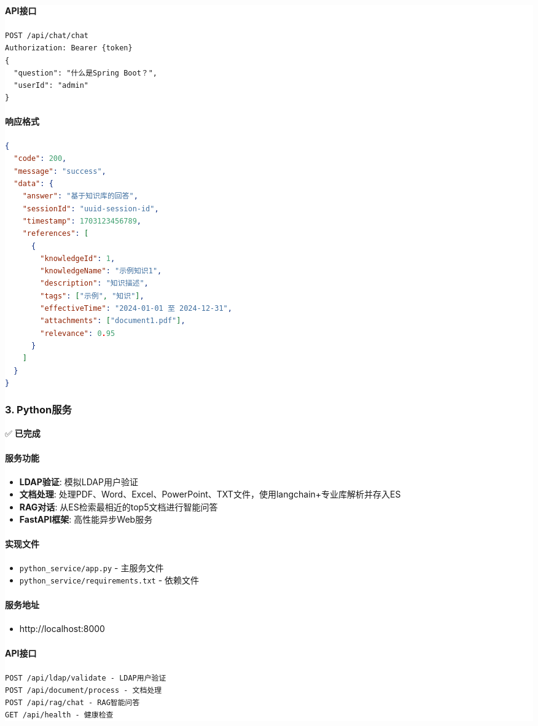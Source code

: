#### API接口
```
POST /api/chat/chat
Authorization: Bearer {token}
{
  "question": "什么是Spring Boot？",
  "userId": "admin"
}
```

#### 响应格式
```json
{
  "code": 200,
  "message": "success",
  "data": {
    "answer": "基于知识库的回答",
    "sessionId": "uuid-session-id",
    "timestamp": 1703123456789,
    "references": [
      {
        "knowledgeId": 1,
        "knowledgeName": "示例知识1",
        "description": "知识描述",
        "tags": ["示例", "知识"],
        "effectiveTime": "2024-01-01 至 2024-12-31",
        "attachments": ["document1.pdf"],
        "relevance": 0.95
      }
    ]
  }
}
```

### 3. Python服务
✅ **已完成**

#### 服务功能
- **LDAP验证**: 模拟LDAP用户验证
- **文档处理**: 处理PDF、Word、Excel、PowerPoint、TXT文件，使用langchain+专业库解析并存入ES
- **RAG对话**: 从ES检索最相近的top5文档进行智能问答
- **FastAPI框架**: 高性能异步Web服务

#### 实现文件
- `python_service/app.py` - 主服务文件
- `python_service/requirements.txt` - 依赖文件

#### 服务地址
- http://localhost:8000

#### API接口
```
POST /api/ldap/validate - LDAP用户验证
POST /api/document/process - 文档处理
POST /api/rag/chat - RAG智能问答
GET /api/health - 健康检查
```
